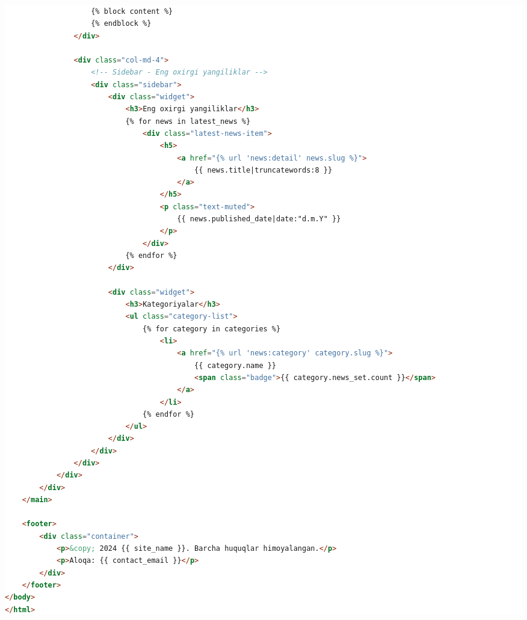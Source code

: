 ```html
                    {% block content %}
                    {% endblock %}
                </div>
                
                <div class="col-md-4">
                    <!-- Sidebar - Eng oxirgi yangiliklar -->
                    <div class="sidebar">
                        <div class="widget">
                            <h3>Eng oxirgi yangiliklar</h3>
                            {% for news in latest_news %}
                                <div class="latest-news-item">
                                    <h5>
                                        <a href="{% url 'news:detail' news.slug %}">
                                            {{ news.title|truncatewords:8 }}
                                        </a>
                                    </h5>
                                    <p class="text-muted">
                                        {{ news.published_date|date:"d.m.Y" }}
                                    </p>
                                </div>
                            {% endfor %}
                        </div>
                        
                        <div class="widget">
                            <h3>Kategoriyalar</h3>
                            <ul class="category-list">
                                {% for category in categories %}
                                    <li>
                                        <a href="{% url 'news:category' category.slug %}">
                                            {{ category.name }}
                                            <span class="badge">{{ category.news_set.count }}</span>
                                        </a>
                                    </li>
                                {% endfor %}
                            </ul>
                        </div>
                    </div>
                </div>
            </div>
        </div>
    </main>

    <footer>
        <div class="container">
            <p>&copy; 2024 {{ site_name }}. Barcha huquqlar himoyalangan.</p>
            <p>Aloqa: {{ contact_email }}</p>
        </div>
    </footer>
</body>
</html>
```

